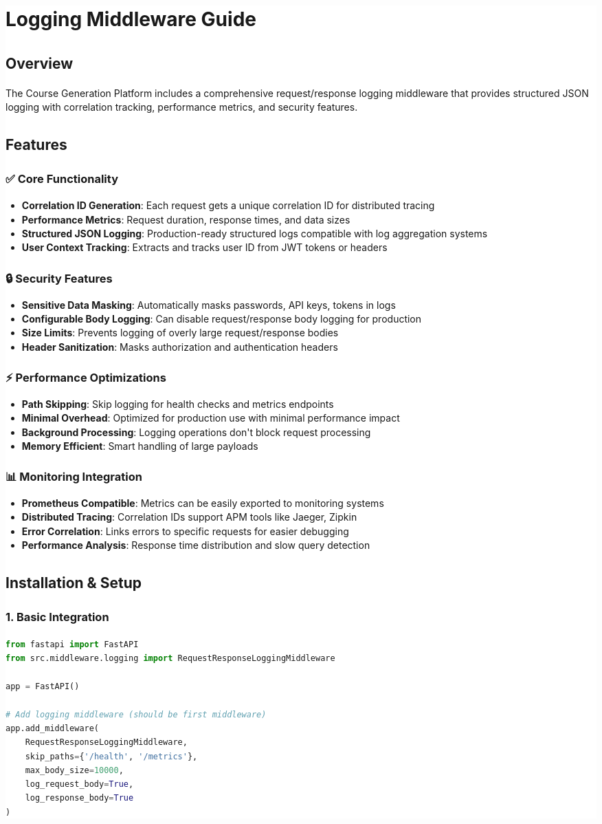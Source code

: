 # Logging Middleware Guide

## Overview

The Course Generation Platform includes a comprehensive request/response logging middleware that provides structured JSON logging with correlation tracking, performance metrics, and security features.

## Features

### ✅ Core Functionality
- **Correlation ID Generation**: Each request gets a unique correlation ID for distributed tracing
- **Performance Metrics**: Request duration, response times, and data sizes
- **Structured JSON Logging**: Production-ready structured logs compatible with log aggregation systems
- **User Context Tracking**: Extracts and tracks user ID from JWT tokens or headers

### 🔒 Security Features
- **Sensitive Data Masking**: Automatically masks passwords, API keys, tokens in logs
- **Configurable Body Logging**: Can disable request/response body logging for production
- **Size Limits**: Prevents logging of overly large request/response bodies
- **Header Sanitization**: Masks authorization and authentication headers

### ⚡ Performance Optimizations
- **Path Skipping**: Skip logging for health checks and metrics endpoints
- **Minimal Overhead**: Optimized for production use with minimal performance impact
- **Background Processing**: Logging operations don't block request processing
- **Memory Efficient**: Smart handling of large payloads

### 📊 Monitoring Integration
- **Prometheus Compatible**: Metrics can be easily exported to monitoring systems
- **Distributed Tracing**: Correlation IDs support APM tools like Jaeger, Zipkin
- **Error Correlation**: Links errors to specific requests for easier debugging
- **Performance Analysis**: Response time distribution and slow query detection

## Installation & Setup

### 1. Basic Integration

```python
from fastapi import FastAPI
from src.middleware.logging import RequestResponseLoggingMiddleware

app = FastAPI()

# Add logging middleware (should be first middleware)
app.add_middleware(
    RequestResponseLoggingMiddleware,
    skip_paths={'/health', '/metrics'},
    max_body_size=10000,
    log_request_body=True,
    log_response_body=True
)
```
